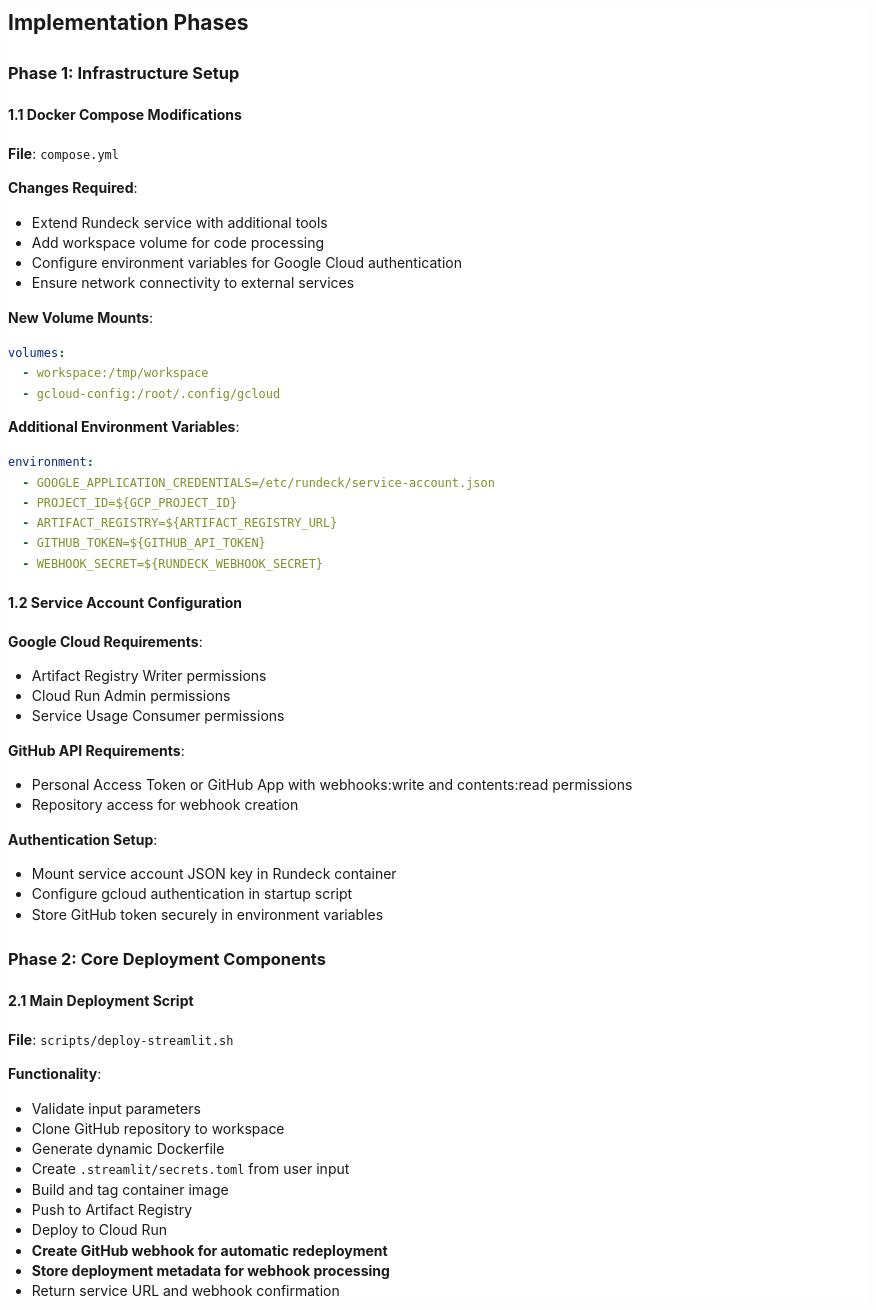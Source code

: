 ## Implementation Phases

### Phase 1: Infrastructure Setup

#### 1.1 Docker Compose Modifications
**File**: `compose.yml`

**Changes Required**:
- Extend Rundeck service with additional tools
- Add workspace volume for code processing
- Configure environment variables for Google Cloud authentication
- Ensure network connectivity to external services

**New Volume Mounts**:
```yaml
volumes:
  - workspace:/tmp/workspace
  - gcloud-config:/root/.config/gcloud
```

**Additional Environment Variables**:
```yaml
environment:
  - GOOGLE_APPLICATION_CREDENTIALS=/etc/rundeck/service-account.json
  - PROJECT_ID=${GCP_PROJECT_ID}
  - ARTIFACT_REGISTRY=${ARTIFACT_REGISTRY_URL}
  - GITHUB_TOKEN=${GITHUB_API_TOKEN}
  - WEBHOOK_SECRET=${RUNDECK_WEBHOOK_SECRET}
```

#### 1.2 Service Account Configuration
**Google Cloud Requirements**:
- Artifact Registry Writer permissions
- Cloud Run Admin permissions
- Service Usage Consumer permissions

**GitHub API Requirements**:
- Personal Access Token or GitHub App with webhooks:write and contents:read permissions
- Repository access for webhook creation

**Authentication Setup**:
- Mount service account JSON key in Rundeck container
- Configure gcloud authentication in startup script
- Store GitHub token securely in environment variables

### Phase 2: Core Deployment Components

#### 2.1 Main Deployment Script
**File**: `scripts/deploy-streamlit.sh`

**Functionality**:
- Validate input parameters
- Clone GitHub repository to workspace
- Generate dynamic Dockerfile
- Create `.streamlit/secrets.toml` from user input
- Build and tag container image
- Push to Artifact Registry
- Deploy to Cloud Run
- **Create GitHub webhook for automatic redeployment**
- **Store deployment metadata for webhook processing**
- Return service URL and webhook confirmation
